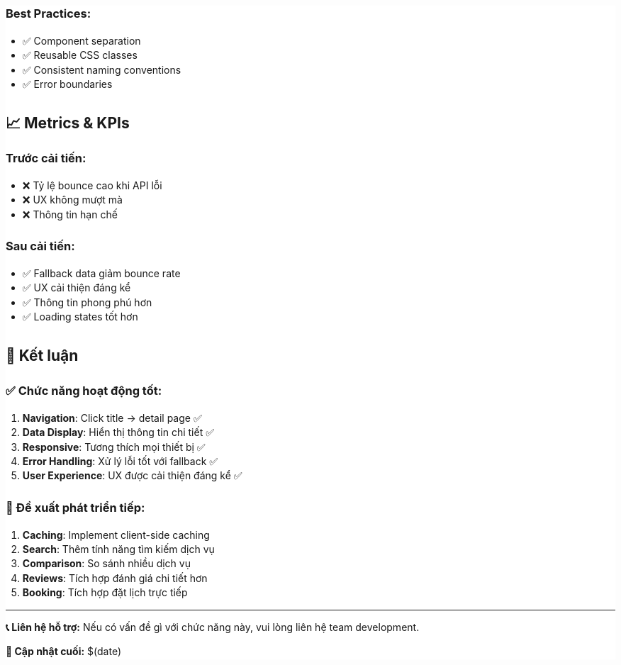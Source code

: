 ### Best Practices:
- ✅ Component separation
- ✅ Reusable CSS classes
- ✅ Consistent naming conventions
- ✅ Error boundaries

## 📈 Metrics & KPIs

### Trước cải tiến:
- ❌ Tỷ lệ bounce cao khi API lỗi
- ❌ UX không mượt mà
- ❌ Thông tin hạn chế

### Sau cải tiến:
- ✅ Fallback data giảm bounce rate
- ✅ UX cải thiện đáng kể
- ✅ Thông tin phong phú hơn
- ✅ Loading states tốt hơn

## 🎯 Kết luận

### ✅ Chức năng hoạt động tốt:
1. **Navigation**: Click title → detail page ✅
2. **Data Display**: Hiển thị thông tin chi tiết ✅
3. **Responsive**: Tương thích mọi thiết bị ✅
4. **Error Handling**: Xử lý lỗi tốt với fallback ✅
5. **User Experience**: UX được cải thiện đáng kể ✅

### 🚀 Đề xuất phát triển tiếp:
1. **Caching**: Implement client-side caching
2. **Search**: Thêm tính năng tìm kiếm dịch vụ
3. **Comparison**: So sánh nhiều dịch vụ
4. **Reviews**: Tích hợp đánh giá chi tiết hơn
5. **Booking**: Tích hợp đặt lịch trực tiếp

---

**📞 Liên hệ hỗ trợ:** Nếu có vấn đề gì với chức năng này, vui lòng liên hệ team development.

**🔄 Cập nhật cuối:** $(date)